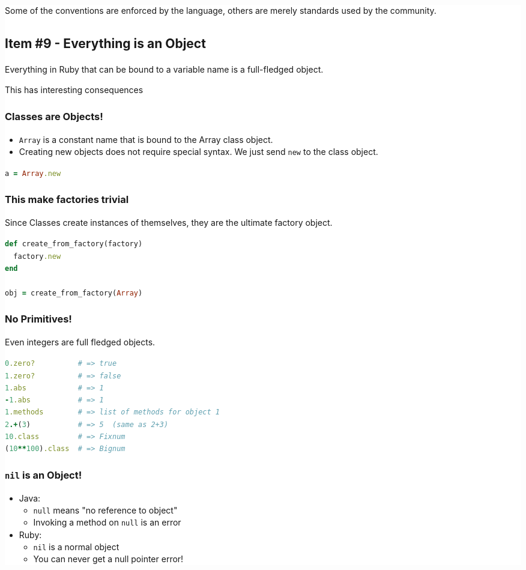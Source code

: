 Some of the conventions are enforced by the language,
others are merely standards used by the community.


## Item #9 - Everything is an Object

Everything in Ruby that can be bound to a variable name
is a full-fledged object.

This has interesting consequences


### Classes are Objects!

* `Array` is a constant name that is bound to the Array class object.
* Creating new objects does not require special syntax. We just send `new` to the class object.

``` ruby
a = Array.new
```


### This make factories trivial

Since Classes create instances of themselves,
they are the ultimate factory object.

```ruby
def create_from_factory(factory)
  factory.new
end

obj = create_from_factory(Array)
```    
   
   
### No Primitives!

Even integers are full fledged objects.

``` ruby
0.zero?          # => true
1.zero?          # => false
1.abs            # => 1
-1.abs           # => 1
1.methods        # => list of methods for object 1
2.+(3)           # => 5  (same as 2+3)
10.class         # => Fixnum
(10**100).class  # => Bignum
```

### `nil` is an Object!

* Java:
  * `null` means "no reference to object"
  * Invoking a method on `null` is an error
* Ruby:
  * `nil` is a normal object
  * You can never get a null pointer error!
